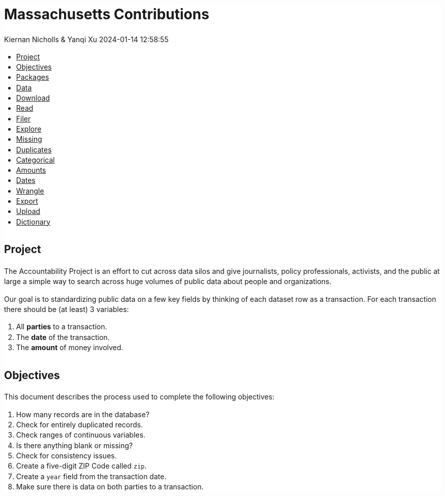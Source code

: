 Massachusetts Contributions
================
Kiernan Nicholls & Yanqi Xu
2024-01-14 12:58:55

- [Project](#project)
- [Objectives](#objectives)
- [Packages](#packages)
- [Data](#data)
- [Download](#download)
- [Read](#read)
- [Filer](#filer)
- [Explore](#explore)
- [Missing](#missing)
- [Duplicates](#duplicates)
- [Categorical](#categorical)
- [Amounts](#amounts)
- [Dates](#dates)
- [Wrangle](#wrangle)
- [Export](#export)
- [Upload](#upload)
- [Dictionary](#dictionary)



## Project

The Accountability Project is an effort to cut across data silos and
give journalists, policy professionals, activists, and the public at
large a simple way to search across huge volumes of public data about
people and organizations.

Our goal is to standardizing public data on a few key fields by thinking
of each dataset row as a transaction. For each transaction there should
be (at least) 3 variables:

1.  All **parties** to a transaction.
2.  The **date** of the transaction.
3.  The **amount** of money involved.

## Objectives

This document describes the process used to complete the following
objectives:

1.  How many records are in the database?
2.  Check for entirely duplicated records.
3.  Check ranges of continuous variables.
4.  Is there anything blank or missing?
5.  Check for consistency issues.
6.  Create a five-digit ZIP Code called `zip`.
7.  Create a `year` field from the transaction date.
8.  Make sure there is data on both parties to a transaction.
